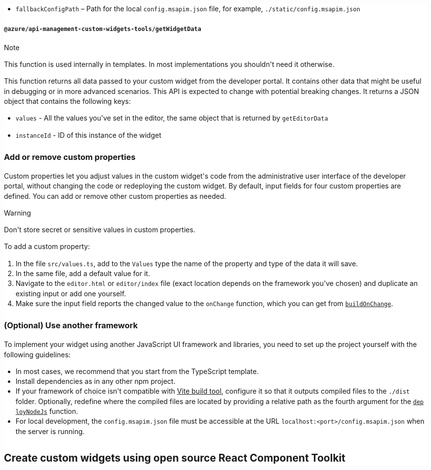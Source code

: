* `fallbackConfigPath` – Path for the local `config.msapim.json` file, for example, `./static/config.msapim.json` 

#### `@azure/api-management-custom-widgets-tools/getWidgetData` 

> [!NOTE]
> This function is used internally in templates. In most implementations you shouldn't need it otherwise.

This function returns all data passed to your custom widget from the developer portal. It contains other data that might be useful in debugging or in more advanced scenarios. This API is expected to change with potential breaking changes. It returns a JSON object that contains the following keys: 

* `values` - All the values you've set in the editor, the same object that is returned by  `getEditorData` 

* `instanceId` - ID of this instance of the widget 

### Add or remove custom properties

Custom properties let you adjust values in the custom widget's code from the administrative user interface of the developer portal, without changing the code or redeploying the custom widget. By default, input fields for four custom properties are defined. You can add or remove other custom properties as needed.

> [!WARNING]
> Don't store secret or sensitive values in custom properties.

To add a custom property:  

1. In the file `src/values.ts`,  add to the `Values` type the name of the property and type of the data it will save. 
1. In the same file, add a default value for it. 
1. Navigate to the `editor.html` or `editor/index` file (exact location depends on the framework you've chosen) and duplicate an existing input or add one yourself. 
1. Make sure the input field reports the changed value to the `onChange` function, which you can get from [`buildOnChange`](#azureapi-management-custom-widgets-toolsbuildonchange). 

### (Optional) Use another framework 

To implement your widget using another JavaScript UI framework and libraries, you need to set up the project yourself with the following guidelines:

* In most cases, we recommend that you start from the TypeScript template. 
* Install dependencies as in any other npm project. 
* If your framework of choice isn't compatible with [Vite build tool](https://vitejs.dev/), configure it so that it outputs compiled files to the `./dist` folder. Optionally, redefine where the compiled files are located by providing a relative path as the fourth argument for the [`deployNodeJs`](#azureapi-management-custom-widgets-toolsdeploynodejs) function.
* For local development, the `config.msapim.json` file must be accessible at the URL `localhost:<port>/config.msapim.json` when the server is running. 

## Create custom widgets using open source React Component Toolkit
